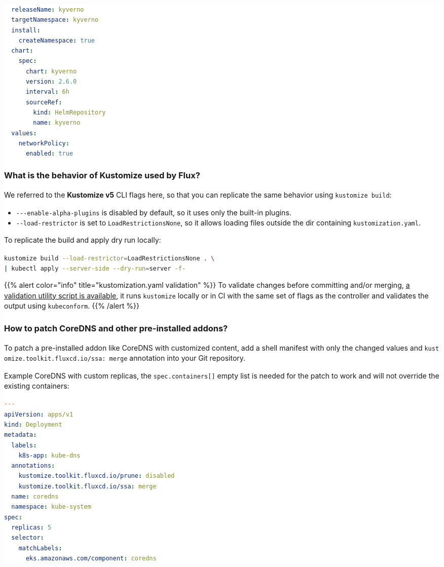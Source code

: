 ```yaml
  releaseName: kyverno
  targetNamespace: kyverno
  install:
    createNamespace: true
  chart:
    spec:
      chart: kyverno
      version: 2.6.0
      interval: 6h
      sourceRef:
        kind: HelmRepository
        name: kyverno
  values:
    networkPolicy:
      enabled: true
```

### What is the behavior of Kustomize used by Flux?

We referred to the **Kustomize v5** CLI flags here,
so that you can replicate the same behavior using `kustomize build`:

- `---enable-alpha-plugins` is disabled by default, so it uses only the built-in plugins.
- `--load-restrictor` is set to `LoadRestrictionsNone`, so it allows loading files outside the dir containing `kustomization.yaml`.

To replicate the build and apply dry run locally:

```sh
kustomize build --load-restrictor=LoadRestrictionsNone . \
| kubectl apply --server-side --dry-run=server -f-
```

{{% alert color="info" title="kustomization.yaml validation" %}}
To validate changes before committing and/or merging, [a validation
utility script is available](https://github.com/fluxcd/flux2-kustomize-helm-example/blob/main/scripts/validate.sh),
it runs `kustomize` locally or in CI with the same set of flags as
the controller and validates the output using `kubeconform`.
{{% /alert %}}

### How to patch CoreDNS and other pre-installed addons?

To patch a pre-installed addon like CoreDNS with customized content,
add a shell manifest with only the changed values and `kustomize.toolkit.fluxcd.io/ssa: merge`
annotation into your Git repository.

Example CoreDNS with custom replicas, the `spec.containers[]` empty list is needed
for the patch to work and will not override the existing containers:

```yaml
---
apiVersion: apps/v1
kind: Deployment
metadata:
  labels:
    k8s-app: kube-dns
  annotations:
    kustomize.toolkit.fluxcd.io/prune: disabled
    kustomize.toolkit.fluxcd.io/ssa: merge
  name: coredns
  namespace: kube-system
spec:
  replicas: 5
  selector:
    matchLabels:
      eks.amazonaws.com/component: coredns
```